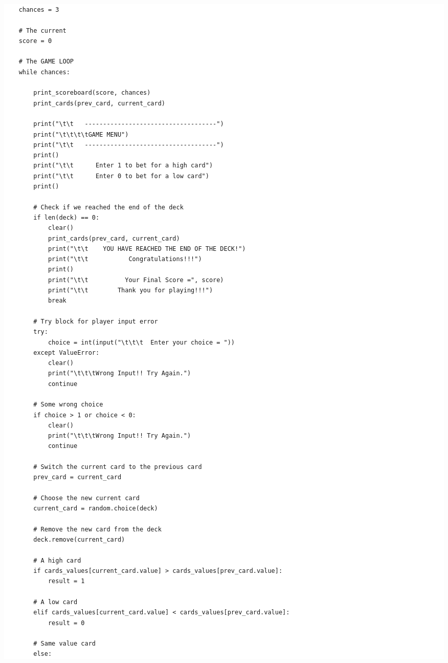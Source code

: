 ```
	chances = 3

	# The current
	score = 0

	# The GAME LOOP
	while chances:

		print_scoreboard(score, chances)
		print_cards(prev_card, current_card)

		print("\t\t   ------------------------------------")
		print("\t\t\t\tGAME MENU")
		print("\t\t   ------------------------------------")
		print()
		print("\t\t      Enter 1 to bet for a high card")
		print("\t\t      Enter 0 to bet for a low card")
		print()

		# Check if we reached the end of the deck
		if len(deck) == 0:
			clear()
			print_cards(prev_card, current_card)
			print("\t\t    YOU HAVE REACHED THE END OF THE DECK!")
			print("\t\t           Congratulations!!!")
			print()
			print("\t\t          Your Final Score =", score)
			print("\t\t        Thank you for playing!!!")
			break

		# Try block for player input error
		try:
			choice = int(input("\t\t\t  Enter your choice = "))
		except ValueError:
			clear()
			print("\t\t\tWrong Input!! Try Again.")
			continue	

		# Some wrong choice
		if choice > 1 or choice < 0:
			clear()
			print("\t\t\tWrong Input!! Try Again.")
			continue		

		# Switch the current card to the previous card
		prev_card = current_card

		# Choose the new current card
		current_card = random.choice(deck)

		# Remove the new card from the deck
		deck.remove(current_card)

		# A high card
		if cards_values[current_card.value] > cards_values[prev_card.value]:
			result = 1

		# A low card	
		elif cards_values[current_card.value] < cards_values[prev_card.value]:
			result = 0

		# Same value card	
		else:
```